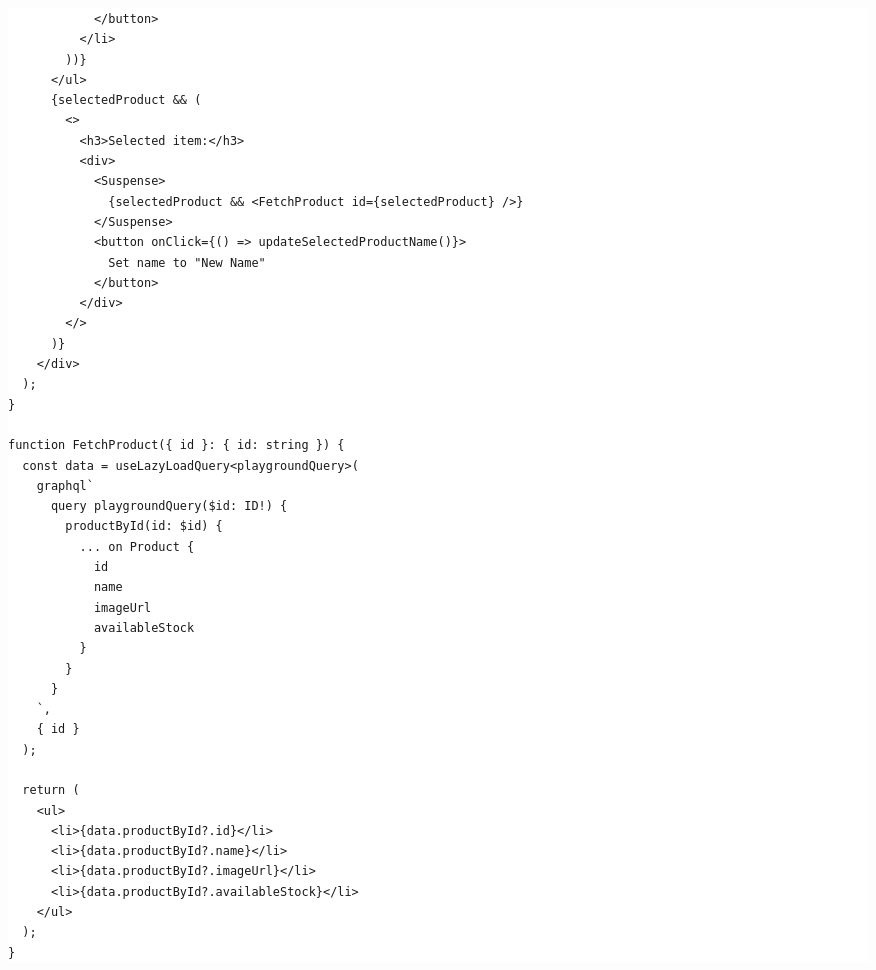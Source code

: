 ```tsx
            </button>
          </li>
        ))}
      </ul>
      {selectedProduct && (
        <>
          <h3>Selected item:</h3>
          <div>
            <Suspense>
              {selectedProduct && <FetchProduct id={selectedProduct} />}
            </Suspense>
            <button onClick={() => updateSelectedProductName()}>
              Set name to "New Name"
            </button>
          </div>
        </>
      )}
    </div>
  );
}

function FetchProduct({ id }: { id: string }) {
  const data = useLazyLoadQuery<playgroundQuery>(
    graphql`
      query playgroundQuery($id: ID!) {
        productById(id: $id) {
          ... on Product {
            id
            name
            imageUrl
            availableStock
          }
        }
      }
    `,
    { id }
  );

  return (
    <ul>
      <li>{data.productById?.id}</li>
      <li>{data.productById?.name}</li>
      <li>{data.productById?.imageUrl}</li>
      <li>{data.productById?.availableStock}</li>
    </ul>
  );
}
```